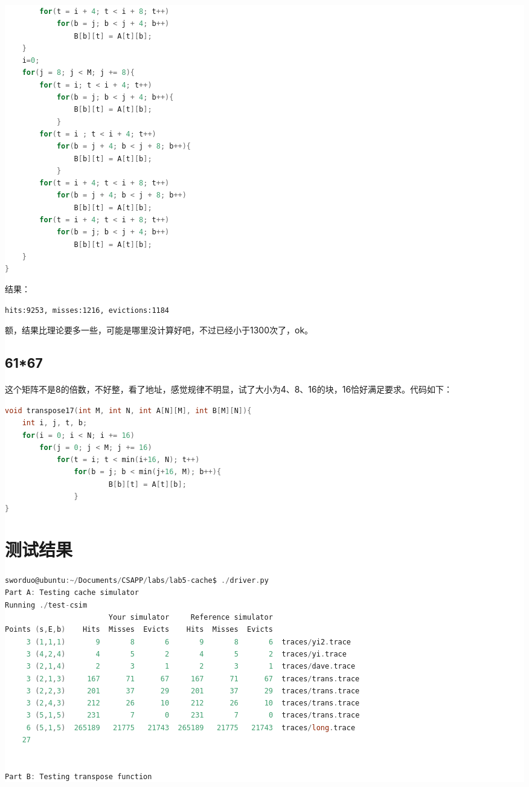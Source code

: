 ```c
        for(t = i + 4; t < i + 8; t++)
            for(b = j; b < j + 4; b++)
                B[b][t] = A[t][b];
    }
    i=0;
    for(j = 8; j < M; j += 8){
        for(t = i; t < i + 4; t++)
            for(b = j; b < j + 4; b++){
                B[b][t] = A[t][b];
            }
        for(t = i ; t < i + 4; t++)
            for(b = j + 4; b < j + 8; b++){
                B[b][t] = A[t][b];
            }
        for(t = i + 4; t < i + 8; t++)
            for(b = j + 4; b < j + 8; b++)
                B[b][t] = A[t][b];
        for(t = i + 4; t < i + 8; t++)
            for(b = j; b < j + 4; b++)
                B[b][t] = A[t][b];
    }
}
```

结果：

	hits:9253, misses:1216, evictions:1184
	
额，结果比理论要多一些，可能是哪里没计算好吧，不过已经小于1300次了，ok。

##	61*67
这个矩阵不是8的倍数，不好整，看了地址，感觉规律不明显，试了大小为4、8、16的块，16恰好满足要求。代码如下：
```C
void transpose17(int M, int N, int A[N][M], int B[M][N]){
    int i, j, t, b;
    for(i = 0; i < N; i += 16)
        for(j = 0; j < M; j += 16)
            for(t = i; t < min(i+16, N); t++)
                for(b = j; b < min(j+16, M); b++){
                        B[b][t] = A[t][b];
                }
}
```

#	测试结果
```C
sworduo@ubuntu:~/Documents/CSAPP/labs/lab5-cache$ ./driver.py
Part A: Testing cache simulator
Running ./test-csim
                        Your simulator     Reference simulator
Points (s,E,b)    Hits  Misses  Evicts    Hits  Misses  Evicts
     3 (1,1,1)       9       8       6       9       8       6  traces/yi2.trace
     3 (4,2,4)       4       5       2       4       5       2  traces/yi.trace
     3 (2,1,4)       2       3       1       2       3       1  traces/dave.trace
     3 (2,1,3)     167      71      67     167      71      67  traces/trans.trace
     3 (2,2,3)     201      37      29     201      37      29  traces/trans.trace
     3 (2,4,3)     212      26      10     212      26      10  traces/trans.trace
     3 (5,1,5)     231       7       0     231       7       0  traces/trans.trace
     6 (5,1,5)  265189   21775   21743  265189   21775   21743  traces/long.trace
    27


Part B: Testing transpose function
```